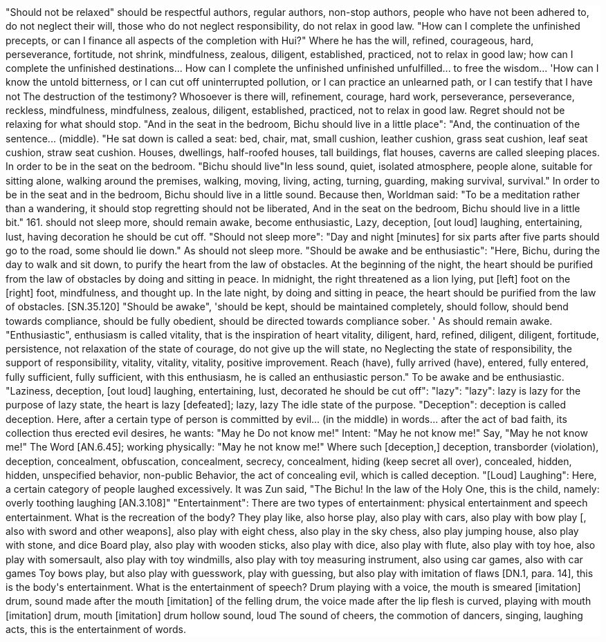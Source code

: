  "Should not be relaxed" should be respectful authors, regular authors, non-stop authors, people who have not been adhered to, do not neglect their will, those who do not neglect responsibility, do not relax in good law. "How can I complete the unfinished precepts, or can I finance all aspects of the completion with Hui?" Where he has the will, refined, courageous, hard, perseverance, fortitude, not shrink, mindfulness, zealous, diligent, established, practiced, not to relax in good law; how can I complete the unfinished destinations... How can I complete the unfinished unfinished unfulfilled... to free the wisdom... 'How can I know the untold bitterness, or I can cut off uninterrupted pollution, or I can practice an unlearned path, or I can testify that I have not The destruction of the testimony? Whosoever is there will, refinement, courage, hard work, perseverance, perseverance, reckless, mindfulness, mindfulness, zealous, diligent, established, practiced, not to relax in good law. Regret should not be relaxing for what should stop.
 "And in the seat in the bedroom, Bichu should live in a little place": "And, the continuation of the sentence... (middle). "He sat down is called a seat: bed, chair, mat, small cushion, leather cushion, grass seat cushion, leaf seat cushion, straw seat cushion. Houses, dwellings, half-roofed houses, tall buildings, flat houses, caverns are called sleeping places. In order to be in the seat on the bedroom.
 "Bichu should live"In less sound, quiet, isolated atmosphere, people alone, suitable for sitting alone, walking around the premises, walking, moving, living, acting, turning, guarding, making survival, survival." In order to be in the seat and in the bedroom, Bichu should live in a little sound.
 Because then, Worldman said:
 "To be a meditation rather than a wandering, it should stop regretting should not be liberated,
 And in the seat on the bedroom, Bichu should live in a little bit."
 161. should not sleep more, should remain awake, become enthusiastic,
 Lazy, deception, [out loud] laughing, entertaining, lust, having decoration he should be cut off.
 "Should not sleep more": "Day and night [minutes] for six parts after five parts should go to the road, some should lie down." As should not sleep more.
 "Should be awake and be enthusiastic": "Here, Bichu, during the day to walk and sit down, to purify the heart from the law of obstacles. At the beginning of the night, the heart should be purified from the law of obstacles by doing and sitting in peace. In midnight, the right threatened as a lion lying, put [left] foot on the [right] foot, mindfulness, and thought up. In the late night, by doing and sitting in peace, the heart should be purified from the law of obstacles. [SN.35.120]
 "Should be awake", 'should be kept, should be maintained completely, should follow, should bend towards compliance, should be fully obedient, should be directed towards compliance sober. ' As should remain awake.
 "Enthusiastic", enthusiasm is called vitality, that is the inspiration of heart vitality, diligent, hard, refined, diligent, diligent, fortitude, persistence, not relaxation of the state of courage, do not give up the will state, no Neglecting the state of responsibility, the support of responsibility, vitality, vitality, vitality, positive improvement. Reach (have), fully arrived (have), entered, fully entered, fully sufficient, fully sufficient, with this enthusiasm, he is called an enthusiastic person." To be awake and be enthusiastic.
 "Laziness, deception, [out loud] laughing, entertaining, lust, decorated he should be cut off": "lazy": "lazy": lazy is lazy for the purpose of lazy state, the heart is lazy [defeated]; lazy, lazy The idle state of the purpose. "Deception": deception is called deception. Here, after a certain type of person is committed by evil... (in the middle) in words... after the act of bad faith, its collection thus erected evil desires, he wants: "May he Do not know me!" Intent: "May he not know me!" Say, "May he not know me!" The Word [AN.6.45]; working physically: "May he not know me!" Where such [deception,] deception, transborder (violation), deception, concealment, obfuscation, concealment, secrecy, concealment, hiding (keep secret all over), concealed, hidden, hidden, unspecified behavior, non-public Behavior, the act of concealing evil, which is called deception. "[Loud] Laughing": Here, a certain category of people laughed excessively. It was Zun said, "The Bichu! In the law of the Holy One, this is the child, namely: overly toothing laughing [AN.3.108]"
 "Entertainment": There are two types of entertainment: physical entertainment and speech entertainment. What is the recreation of the body? They play like, also horse play, also play with cars, also play with bow play [, also with sword and other weapons], also play with eight chess, also play in the sky chess, also play jumping house, also play with stone, and dice Board play, also play with wooden sticks, also play with dice, also play with flute, also play with toy hoe, also play with somersault, also play with toy windmills, also play with toy measuring instrument, also using car games, also with car games Toy bows play, but also play with guesswork, play with guessing, but also play with imitation of flaws [DN.1, para. 14], this is the body's entertainment. What is the entertainment of speech? Drum playing with a voice, the mouth is smeared [imitation] drum, sound made after the mouth [imitation] of the felling drum, the voice made after the lip flesh is curved, playing with mouth [imitation] drum, mouth [imitation] drum hollow sound, loud The sound of cheers, the commotion of dancers, singing, laughing acts, this is the entertainment of words.
